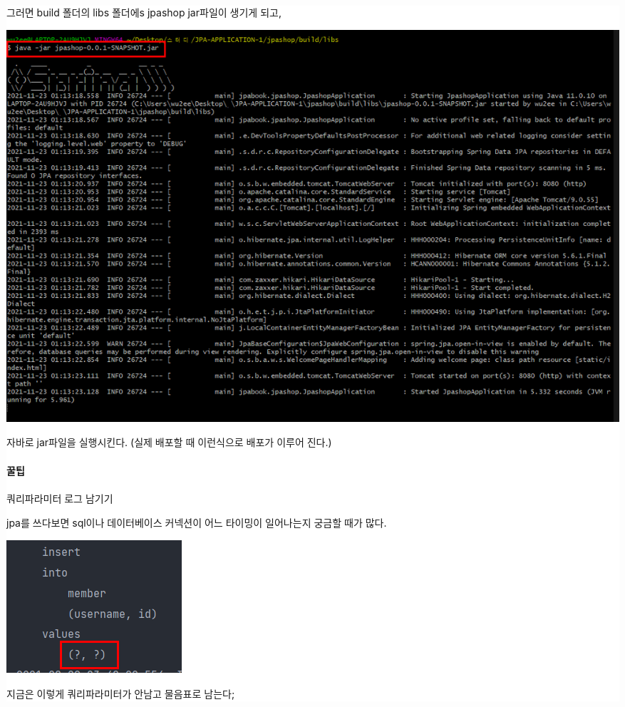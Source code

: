 그러면 build 폴더의 libs 폴더에s jpashop jar파일이 생기게 되고, 

![image44](./image/image44.png)

자바로 jar파일을 실행시킨다. (실제 배포할 때 이런식으로 배포가 이루어 진다.)



#### 꿀팁

쿼리파라미터 로그 남기기

jpa를 쓰다보면 sql이나 데이터베이스 커넥션이 어느 타이밍이 일어나는지 궁금할 때가 많다.

![image45](./image/image45.png)

지금은 이렇게 쿼리파라미터가 안남고 물음표로 남는다;
